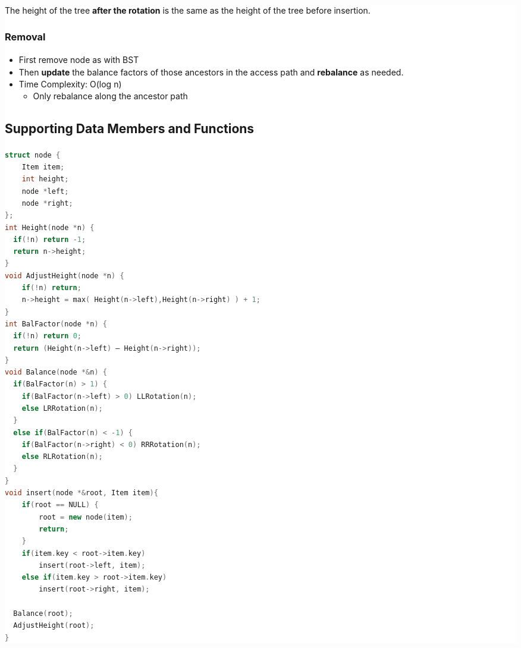 The height of the tree **after the rotation** is the same as the height of the tree before insertion.

### Removal

- First remove node as with BST
- Then **update** the balance factors of those ancestors in the access path and **rebalance** as needed.
- Time Complexity: O(log n)
  - Only rebalance along the ancestor path

## Supporting Data Members and Functions

```c++
struct node {
    Item item;
    int height;
    node *left;
    node *right;
};
int Height(node *n) {
  if(!n) return -1;
  return n->height;
}
void AdjustHeight(node *n) {
    if(!n) return;
    n->height = max( Height(n->left),Height(n->right) ) + 1;
}
int BalFactor(node *n) {
  if(!n) return 0;
  return (Height(n->left) – Height(n->right));
}
void Balance(node *&n) {
  if(BalFactor(n) > 1) {
    if(BalFactor(n->left) > 0) LLRotation(n);
    else LRRotation(n);
  }
  else if(BalFactor(n) < -1) {
    if(BalFactor(n->right) < 0) RRRotation(n);
    else RLRotation(n);
  }
}
void insert(node *&root, Item item){
    if(root == NULL) {
        root = new node(item);
        return;
    }
    if(item.key < root->item.key)
        insert(root->left, item);
    else if(item.key > root->item.key)
        insert(root->right, item);
  
  Balance(root);
  AdjustHeight(root);
}
```

